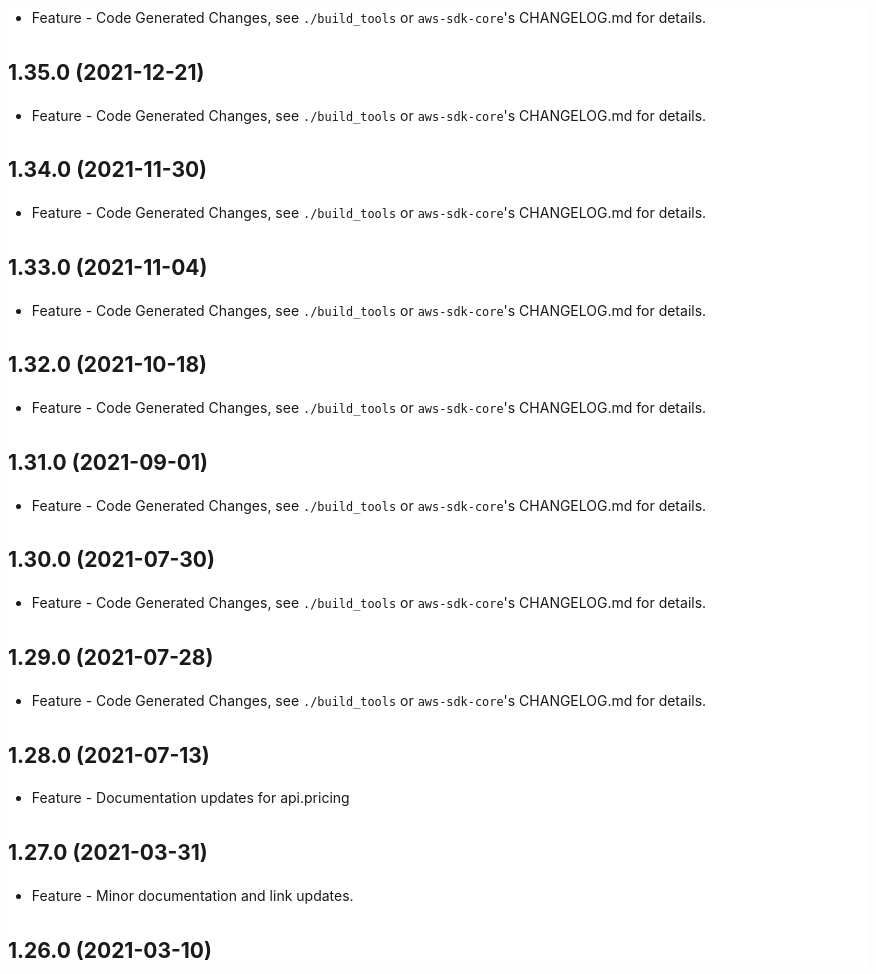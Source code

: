 * Feature - Code Generated Changes, see `./build_tools` or `aws-sdk-core`'s CHANGELOG.md for details.

1.35.0 (2021-12-21)
------------------

* Feature - Code Generated Changes, see `./build_tools` or `aws-sdk-core`'s CHANGELOG.md for details.

1.34.0 (2021-11-30)
------------------

* Feature - Code Generated Changes, see `./build_tools` or `aws-sdk-core`'s CHANGELOG.md for details.

1.33.0 (2021-11-04)
------------------

* Feature - Code Generated Changes, see `./build_tools` or `aws-sdk-core`'s CHANGELOG.md for details.

1.32.0 (2021-10-18)
------------------

* Feature - Code Generated Changes, see `./build_tools` or `aws-sdk-core`'s CHANGELOG.md for details.

1.31.0 (2021-09-01)
------------------

* Feature - Code Generated Changes, see `./build_tools` or `aws-sdk-core`'s CHANGELOG.md for details.

1.30.0 (2021-07-30)
------------------

* Feature - Code Generated Changes, see `./build_tools` or `aws-sdk-core`'s CHANGELOG.md for details.

1.29.0 (2021-07-28)
------------------

* Feature - Code Generated Changes, see `./build_tools` or `aws-sdk-core`'s CHANGELOG.md for details.

1.28.0 (2021-07-13)
------------------

* Feature - Documentation updates for api.pricing

1.27.0 (2021-03-31)
------------------

* Feature - Minor documentation and link updates.

1.26.0 (2021-03-10)
------------------
